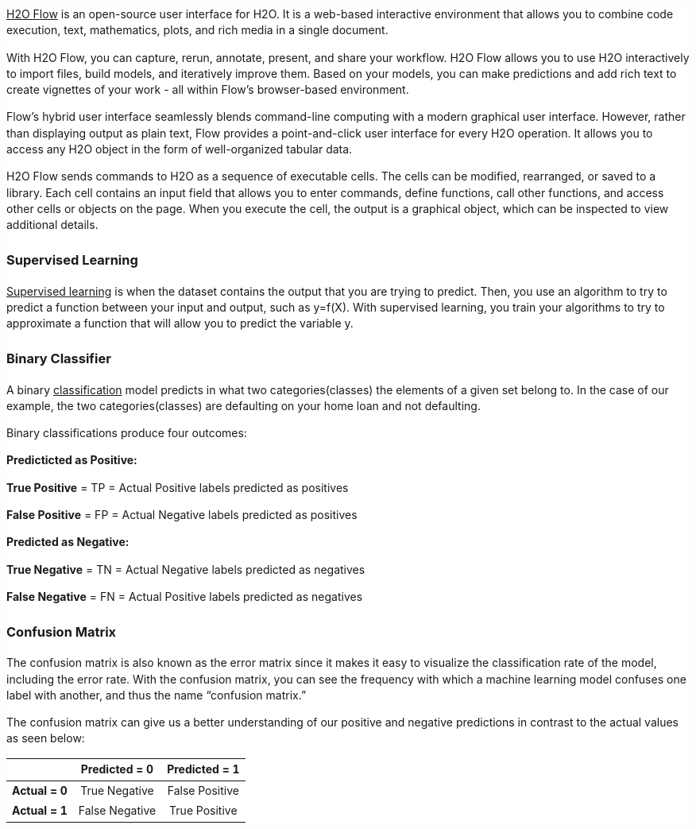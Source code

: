 [H2O Flow](https://www.h2o.ai/community/glossary/h2o-flow) is an open-source user interface for H2O. It is a web-based interactive environment that allows you to combine code execution, text, mathematics, plots, and rich media in a single document.

With H2O Flow, you can capture, rerun, annotate, present, and share your workflow. H2O Flow allows you to use H2O interactively to import files, build models, and iteratively improve them. Based on your models, you can make predictions and add rich text to create vignettes of your work - all within Flow’s browser-based environment.

Flow’s hybrid user interface seamlessly blends command-line computing with a modern graphical user interface. However, rather than displaying output as plain text, Flow provides a point-and-click user interface for every H2O operation. It allows you to access any H2O object in the form of well-organized tabular data.

H2O Flow sends commands to H2O as a sequence of executable cells. The cells can be modified, rearranged, or saved to a library. Each cell contains an input field that allows you to enter commands, define functions, call other functions, and access other cells or objects on the page. When you execute the cell, the output is a graphical object, which can be inspected to view additional details.

### Supervised Learning 
[Supervised learning](https://www.h2o.ai/community/glossary/supervised-learning) is when the dataset contains the output that you are trying to predict. Then, you use an algorithm to try to predict a function between your input and output, such as y=f(X). With supervised learning, you train your algorithms to try to approximate a function that will allow you to predict the variable y.

### Binary Classifier
A binary [classification](https://www.h2o.ai/community/glossary/classification) model predicts in what two categories(classes) the elements of a given set belong to. In the case of our example, the two categories(classes) are defaulting on your home loan and not defaulting.

Binary classifications produce four outcomes:

**Predicticted as Positive:**

**True Positive** = TP = Actual Positive labels predicted as positives

**False Positive** = FP = Actual Negative labels predicted as positives
 
**Predicted as Negative:**

**True Negative** = TN = Actual Negative labels predicted as negatives

**False Negative** = FN = Actual Positive labels predicted as negatives


### Confusion Matrix
The confusion matrix is also known as the error matrix since it makes it easy to visualize the classification rate of the model, including the error rate. With the confusion matrix, you can see the frequency with which a machine learning model confuses one label with another, and thus the name “confusion matrix.” 

The confusion matrix can give us a better understanding of our positive and negative predictions in contrast to the actual values as seen below:

|              |**Predicted = 0**|**Predicted = 1**|  
|:---:         |:---:            |:---:            |
|**Actual = 0**|True Negative    |False Positive   |
|**Actual = 1**|False Negative   | True Positive   |
